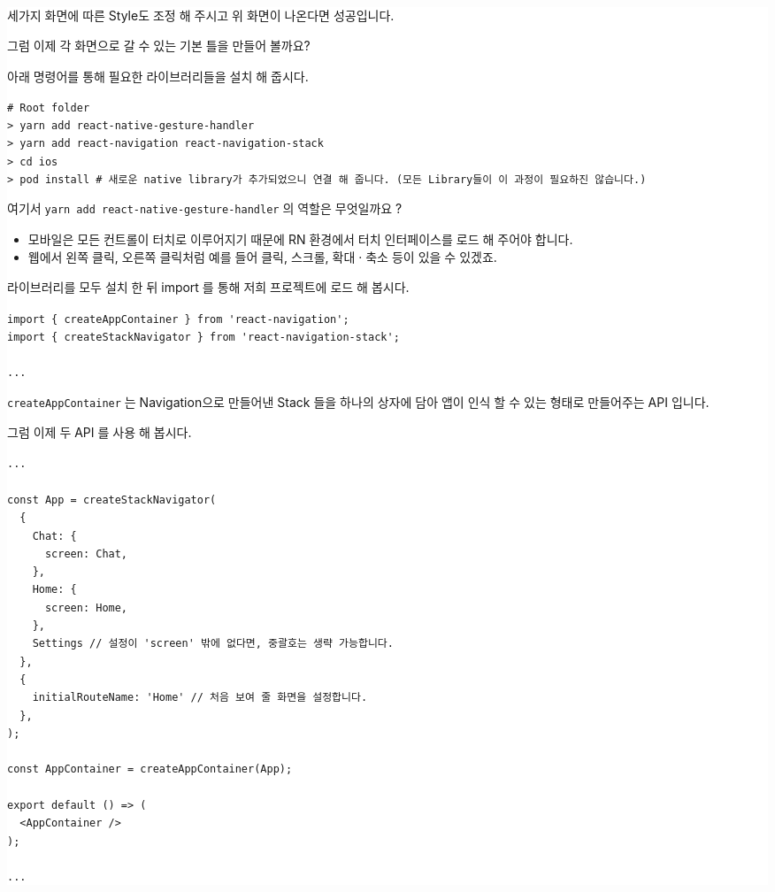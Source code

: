 세가지 화면에 따른 Style도 조정 해 주시고 위 화면이 나온다면 성공입니다.

그럼 이제 각 화면으로 갈 수 있는 기본 틀을 만들어 볼까요?

아래 명령어를 통해 필요한 라이브러리들을 설치 해 줍시다.

    # Root folder
    > yarn add react-native-gesture-handler
    > yarn add react-navigation react-navigation-stack
    > cd ios
    > pod install # 새로운 native library가 추가되었으니 연결 해 줍니다. (모든 Library들이 이 과정이 필요하진 않습니다.)

여기서 `yarn add react-native-gesture-handler`  의 역할은 무엇일까요 ? 

- 모바일은 모든 컨트롤이 터치로 이루어지기 때문에 RN 환경에서 터치 인터페이스를 로드 해 주어야 합니다.
- 웹에서 왼쪽 클릭, 오른쪽 클릭처럼 예를 들어 클릭, 스크롤, 확대 · 축소 등이 있을 수 있겠죠.

라이브러리를 모두 설치 한 뒤 import 를 통해 저희 프로젝트에 로드 해 봅시다.

    import { createAppContainer } from 'react-navigation';
    import { createStackNavigator } from 'react-navigation-stack';
    
    ...

`createAppContainer` 는 Navigation으로 만들어낸 Stack 들을 하나의 상자에 담아 앱이 인식 할 수 있는 형태로 만들어주는 API 입니다.

그럼 이제 두 API 를 사용 해 봅시다. 

    ...
    
    const App = createStackNavigator(
      {
        Chat: {
          screen: Chat,
        },
        Home: {
          screen: Home,
        },
        Settings // 설정이 'screen' 밖에 없다면, 중괄호는 생략 가능합니다.
      },
      {
        initialRouteName: 'Home' // 처음 보여 줄 화면을 설정합니다.
      },
    );
    
    const AppContainer = createAppContainer(App);
    
    export default () => (
      <AppContainer />
    );
    
    ...
